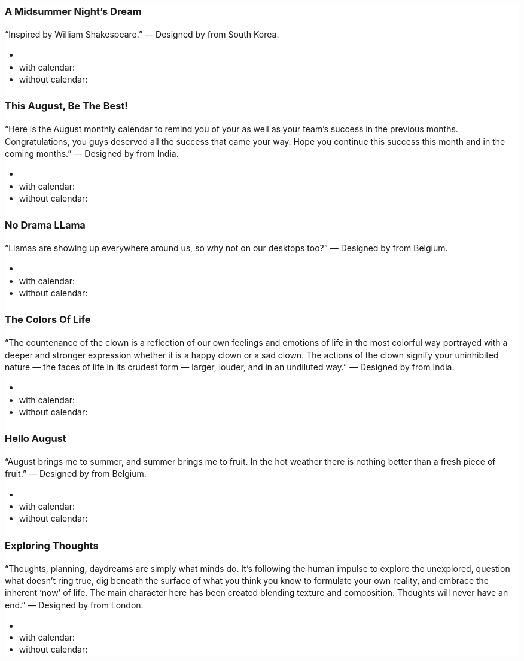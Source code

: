 <h3 id="a-midsummer-nights-dream-08-2018">A Midsummer Night’s Dream</h3>
<p>&#147;Inspired by William Shakespeare.&#148; &mdash; Designed by  from South Korea.</p>
<figure></figure>
<ul><li></li>
<li>with calendar: </li>
<li>without calendar: </li>
</ul>

<h3 id="this-august,-be-the-best!-08-2018">This August, Be The Best!</h3>
<p>&#147;Here is the August monthly calendar to remind you of your as well as your team’s success in the previous months. Congratulations, you guys deserved all the success that came your way. Hope you continue this success this month and in the coming months.&#148; &mdash; Designed by  from India.</p>
<figure></figure>
<ul>
<li></li>
<li>with calendar: </li>
<li>without calendar: </li>
</ul>

<h3 id="no-drama-llama-08-2018">No Drama LLama</h3>
<p>&#147;Llamas are showing up everywhere around us, so why not on our desktops too?&#148; &mdash; Designed by  from Belgium.</p>
<figure></figure>
<ul><li></li>
<li>with calendar: </li>
<li>without calendar: </li>
</ul>

<h3 id="the-colors-of-life-08-2018">The Colors Of Life</h3>
<p>&#147;The countenance of the clown is a reflection of our own feelings and emotions of life in the most colorful way portrayed with a deeper and stronger expression whether it is a happy clown or a sad clown. The actions of the clown signify your uninhibited nature — the faces of life in its crudest form — larger, louder, and in an  undiluted way.&#148; &mdash; Designed by  from India.</p>
<figure></figure>
<ul>
<li></li>
<li>with calendar: </li>
<li>without calendar: </li>
</ul>

<h3 id="hello-august-08-2018">Hello August</h3>
<p>&#147;August brings me to summer, and summer brings me to fruit. In the hot weather there is nothing better than a fresh piece of fruit.&#148; &mdash; Designed by  from Belgium.</p>
<figure></figure>
<ul>
<li></li>
<li>with calendar: </li>
<li>without calendar: </li>
</ul>

<h3 id="exploring-thoughts-08-2018">Exploring Thoughts</h3>
<p>&#147;Thoughts, planning, daydreams are simply what minds do. It’s following the human impulse to explore the unexplored, question what doesn’t ring true, dig beneath the surface of what you think you know to formulate your own reality, and embrace the inherent ‘now’ of life. The main character here has been created blending texture and composition. Thoughts will never have an end.&#148; &mdash; Designed by  from London.</p>
<figure></figure>
<ul><li></li>
<li>with calendar: </li>
<li>without calendar: </li>
</ul>
